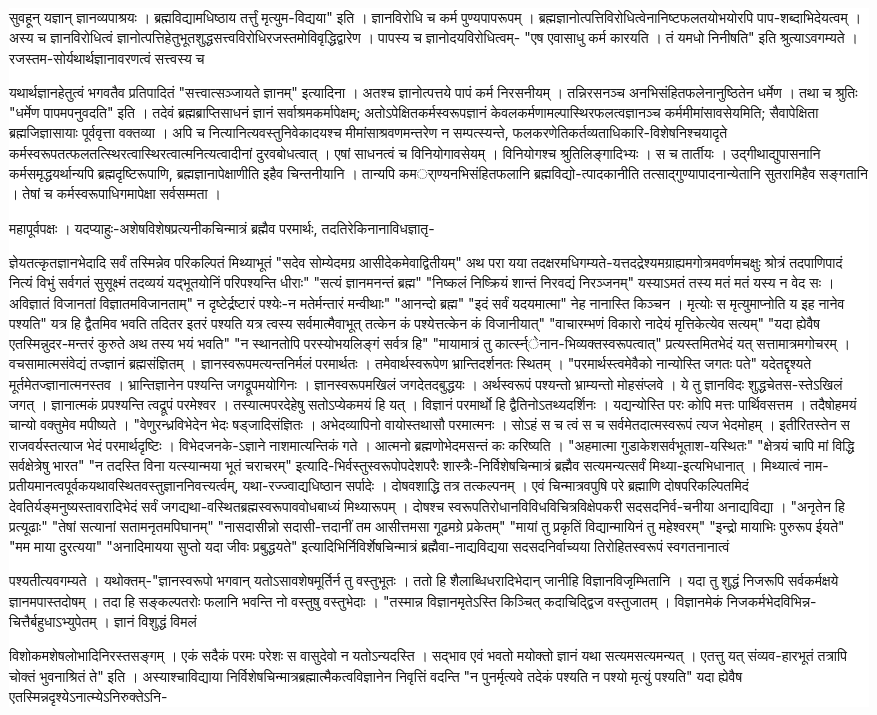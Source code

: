 सुवहून् यज्ञान् ज्ञानव्यपाश्रयः । ब्रह्मविद्यामधिष्ठाय तर्त्तुं मृत्युम-विद्यया" इति । ज्ञानविरोधि च कर्म पुण्यपापरूपम् । ब्रह्मज्ञानोत्पत्तिविरोधित्वेनानिष्टफलतयोभयोरपि पाप-शब्दाभिदेयत्वम् । अस्य च ज्ञानविरोधित्वं ज्ञानोत्पत्तिहेतुभूतशुद्धसत्त्वविरोधिरजस्तमोविवृद्धिद्वारेण । पापस्य च ज्ञानोदयविरोधित्वम्- "एष एवासाधु कर्म कारयति । तं यमधो निनीषति" इति श्रुत्याऽवगम्यते । रजस्तम-सोर्यथार्थज्ञानावरणत्वं सत्त्वस्य च

यथार्थज्ञानहेतुत्वं भगवतैव प्रतिपादितं "सत्त्वात्सञ्जायते ज्ञानम्" इत्यादिना । अतश्च ज्ञानोत्पत्तये पापं कर्म निरसनीयम् । तन्निरसनञ्च अनभिसंहितफलेनानुष्ठितेन धर्मेण । तथा च श्रुतिः "धर्मेण पापमपनुवदति" इति । तदेवं ब्रह्मब्राप्तिसाधनं ज्ञानं सर्वाश्रमकर्मापेक्षम्; अतोऽपेक्षितकर्मस्वरूपज्ञानं केवलकर्मणामल्पास्थिरफलत्वज्ञानञ्च कर्ममीमांसावसेयमिति; सैवापेक्षिता ब्रह्मजिज्ञासायाः पूर्ववृत्ता वक्तव्या । अपि च नित्यानित्यवस्तुनिवेकादयश्च मीमांसाश्रवणमन्तरेण न सम्पत्स्यन्ते, फलकरणेतिकर्तव्यताधिकारि-विशेषनिश्चयादृते कर्मस्वरूपतत्फलतत्स्थिरत्वास्थिरत्वात्मनित्यत्वादीनां दुरवबोधत्वात् । एषां साधनत्वं च विनियोगावसेयम् । विनियोगश्च श्रुतिलिङ्गादिभ्यः । स च तार्तीयः । उद्गीथाद्युपासनानि कर्मसमृद्धयर्थान्यपि ब्रह्मदृष्टिरूपाणि, ब्रह्मज्ञानापेक्षाणीति इहैव चिन्तनीयानि । तान्यपि कमर्ाण्यनभिसंहितफलानि ब्रह्मविद्यो-त्पादकानीति तत्साद्गुण्यापादनान्येतानि सुतरामिहैव सङ्गतानि । तेषां च कर्मस्वरूपाधिगमापेक्षा सर्वसम्मता ।

महापूर्वपक्षः । यदप्याहुः-अशेषविशेषप्रत्यनीकचिन्मात्रं ब्रह्मैव परमार्थः, तदतिरेकिनानाविधज्ञातृ-

ज्ञेयतत्कृतज्ञानभेदादि सर्वं तस्मिन्नेव परिकल्पितं मिथ्याभूतं "सदेव सोम्येदमग्र आसीदेकमेवाद्वितीयम्" अथ परा यया तदक्षरमधिगम्यते-यत्तदद्रेश्यमग्राह्यमगोत्रमवर्णमचक्षुः श्रोत्रं तदपाणिपादं नित्यं विभुं सर्वगतं सुसूक्ष्मं तदव्ययं यद्भूतयोनिं परिपश्यन्ति धीराः" "सत्यं ज्ञानमनन्तं ब्रह्म" "निष्कलं निष्क्रियं शान्तं निरवद्यं निरञ्जनम्" यस्याऽमतं तस्य मतं मतं यस्य न वेद सः । अविज्ञातं विजानतां विज्ञातमविजानताम्" न दृष्टेर्द्रष्टारं पश्येः-न मतेर्मन्तारं मन्वीथाः" "आनन्दो ब्रह्म" "इदं सर्वं यदयमात्मा" नेह नानास्ति किञ्चन । मृत्योः स मृत्युमाप्नोति य इह नानेव पश्यति" यत्र हि द्वैतमिव भवति तदितर इतरं पश्यति यत्र त्वस्य सर्वमात्मैवाभूत् तत्केन कं पश्येत्तत्केन कं विजानीयात्" "वाचारम्भणं विकारो नादेयं मृत्तिकेत्येव सत्यम्" "यदा ह्येवैष एतस्मिन्नुदर-मन्तरं कुरुते अथ तस्य भयं भवति" "न स्थानतोपि परस्योभयलिङ्गं सर्वत्र हि" "मायामात्रं तु कार्त्स्न्ेनान-भिव्यक्तस्वरूपत्वात्" प्रत्यस्तमितभेदं यत् सत्तामात्रमगोचरम् । वचसामात्मसंवेद्यं तज्ज्ञानं ब्रह्मसंज्ञितम् । ज्ञानस्वरूपमत्यन्तनिर्मलं परमार्थतः । तमेवार्थस्वरूपेण भ्रान्तिदर्शनतः स्थितम् । "परमार्थस्त्वमेवैको नान्योस्ति जगतः पते" यदेतद्दृश्यते मूर्तमेतज्ज्ञानात्मनस्तव । भ्रान्तिज्ञानेन पश्यन्ति जगद्रूपमयोगिनः । ज्ञानस्वरूपमखिलं जगदेतदबुद्धयः । अर्थस्वरूपं पश्यन्तो भ्राम्यन्तो मोहसंप्लवे । ये तु ज्ञानविदः शुद्धचेतस-स्तेऽखिलं जगत् । ज्ञानात्मकं प्रपश्यन्ति त्वद्रूपं परमेश्वर । तस्यात्मपरदेहेषु सतोऽप्येकमयं हि यत् । विज्ञानं परमार्थो हि द्वैतिनोऽतथ्यदर्शिनः । यद्यन्योस्ति परः कोपि मत्तः पार्थिवसत्तम । तदैषोहमयं चान्यो वक्तुमेव मपीष्यते । "वेणुरन्ध्रविभेदेन भेदः षड्जादिसंज्ञितः । अभेदव्यापिनो वायोस्तथासौ परमात्मनः । सोऽहं स च त्वं स च सर्वमेतदात्मस्वरूपं त्यज भेदमोहम् । इतीरितस्तेन स राजवर्यस्तत्याज भेदं परमार्थदृष्टिः । विभेदजनके-ऽज्ञाने नाशमात्यन्तिकं गते । आत्मनो ब्रह्मणोभेदमसन्तं कः करिष्यति । "अहमात्मा गुडाकेशसर्वभूताश-यस्थितः" "क्षेत्रयं चापि मां विद्धि सर्वक्षेत्रेषु भारत" "न तदस्ति विना यत्स्यान्मया भूतं चराचरम्" इत्यादि-भिर्वस्तुस्वरूपोपदेशपरैः शास्त्रैः-निर्विशेषचिन्मात्रं ब्रह्मैव सत्यमन्यत्सर्वं मिथ्या-इत्यभिधानात् । मिथ्यात्वं नाम-प्रतीयमानत्वपूर्वकयथावस्थितवस्तुज्ञाननिवत्त्यर्त्वम्, यथा-रज्ज्वाद्यधिष्ठान सर्पादेः । दोषवशाद्धि तत्र तत्कल्पनम् । एवं चिन्मात्रवपुषि परे ब्रह्माणि दोषपरिकल्पितमिदं देवतिर्यङ्मनुष्यस्तावरादिभेदं सर्वं जगद्यथा-वस्थितब्रह्मस्वरूपाववोधबाध्यं मिथ्यारूपम् । दोषश्च स्वरूपतिरोधानविविधविचित्रविक्षेपकरी सदसदनिर्व-चनीया अनाद्यविद्या । "अनृतेन हि प्रत्यूढाः" "तेषां सत्यानां सतामनृतमपिघानम्" "नासदासीन्नो सदासी-त्तदानीं तम आसीत्तमसा गूढमग्रे प्रकेतम्" "मायां तु प्रकृतिं विद्यान्मायिनं तु महेश्वरम्" "इन्द्रो मायाभिः पुरुरूप ईयते" "मम माया दुरत्यया" "अनादिमायया सुप्तो यदा जीवः प्रबुद्धयते" इत्यादिभिर्निविर्शेषचिन्मात्रं ब्रह्मैवा-नाद्यविद्यया सदसदनिर्वाच्यया तिरोहितस्वरूपं स्वगतनानात्वं

पश्यतीत्यवगम्यते । यथोक्तम्-"ज्ञानस्वरूपो भगवान् यतोऽसावशेषमूर्तिर्न तु वस्तुभूतः । ततो हि शैलाब्धिधरादिभेदान् जानीहि विज्ञानविजृम्भितानि । यदा तु शुद्धं निजरूपि सर्वकर्मक्षये ज्ञानमपास्तदोषम् । तदा हि सङ्कल्पतरोः फलानि भवन्ति नो वस्तुषु वस्तुभेदाः । "तस्मान्न विज्ञानमृतेऽस्ति किञ्चित् कदाचिद्द्विज वस्तुजातम् । विज्ञानमेकं निजकर्मभेदविभिन्न-चित्तैर्बहुधाऽभ्युपेतम् । ज्ञानं विशुद्धं विमलं

विशोकमशेषलोभादिनिरस्तसङ्गम् । एकं सदैकं परमः परेशः स वासुदेवो न यतोऽन्यदस्ति । सद्भाव एवं भवतो मयोक्तो ज्ञानं यथा सत्यमसत्यमन्यत् । एतत्तु यत् संव्यव-हारभूतं तत्रापि चोक्तं भुवनाश्रितं ते" इति । अस्याश्चाविद्याया निर्विशेषचिन्मात्रब्रह्मात्मैकत्वविज्ञानेन निवृत्तिं वदन्ति "न पुनर्मृत्यवे तदेकं पश्यति न पश्यो मृत्युं पश्यति" यदा ह्येवैष एतस्मिन्नदृश्येऽनात्म्येऽनिरुक्तेऽनि-
